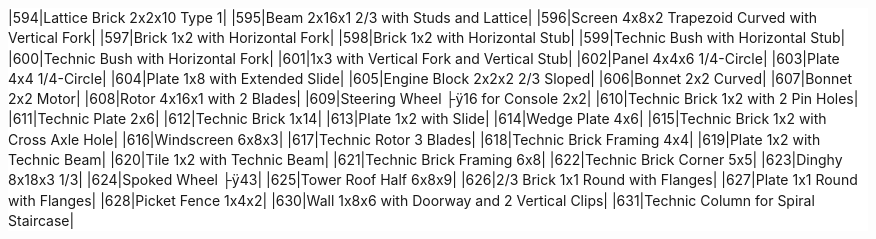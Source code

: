 |594|Lattice Brick 2x2x10 Type 1|
|595|Beam 2x16x1 2/3 with Studs and Lattice|
|596|Screen 4x8x2 Trapezoid Curved with Vertical Fork|
|597|Brick 1x2 with Horizontal Fork|
|598|Brick 1x2 with Horizontal Stub|
|599|Technic Bush with Horizontal Stub|
|600|Technic Bush with Horizontal Fork|
|601|1x3 with Vertical Fork and Vertical Stub|
|602|Panel 4x4x6 1/4-Circle|
|603|Plate 4x4 1/4-Circle|
|604|Plate 1x8 with Extended Slide|
|605|Engine Block 2x2x2 2/3 Sloped|
|606|Bonnet 2x2 Curved|
|607|Bonnet 2x2 Motor|
|608|Rotor 4x16x1 with 2 Blades|
|609|Steering Wheel ├ÿ16 for Console 2x2|
|610|Technic Brick 1x2 with 2 Pin Holes|
|611|Technic Plate 2x6|
|612|Technic Brick 1x14|
|613|Plate 1x2 with Slide|
|614|Wedge Plate 4x6|
|615|Technic Brick 1x2 with Cross Axle Hole|
|616|Windscreen 6x8x3|
|617|Technic Rotor 3 Blades|
|618|Technic Brick Framing 4x4|
|619|Plate 1x2 with Technic Beam|
|620|Tile 1x2 with Technic Beam|
|621|Technic Brick Framing 6x8|
|622|Technic Brick Corner 5x5|
|623|Dinghy 8x18x3 1/3|
|624|Spoked Wheel ├ÿ43|
|625|Tower Roof Half 6x8x9|
|626|2/3 Brick 1x1 Round with Flanges|
|627|Plate 1x1 Round with Flanges|
|628|Picket Fence 1x4x2|
|630|Wall 1x8x6 with Doorway and 2 Vertical Clips|
|631|Technic Column for Spiral Staircase|